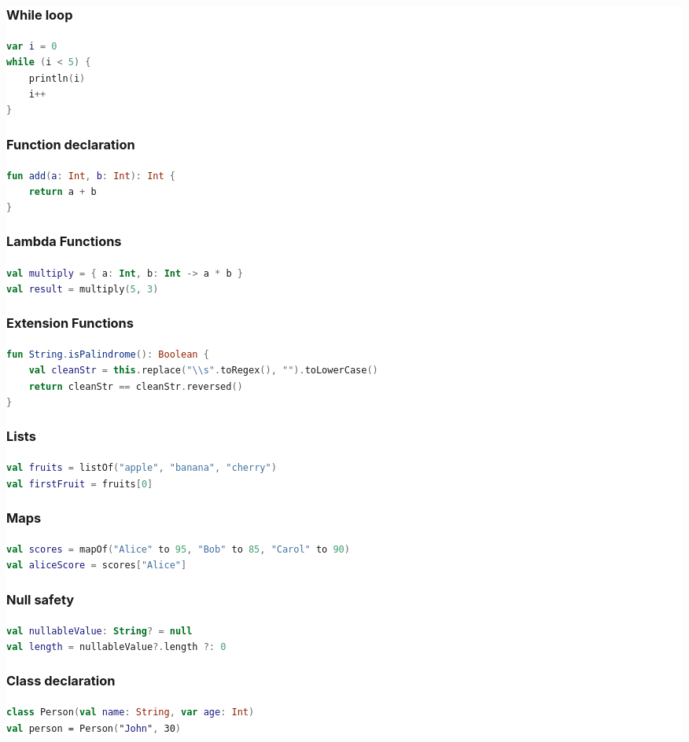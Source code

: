 ### While loop
```kotlin
var i = 0
while (i < 5) {
    println(i)
    i++
}
```

### Function declaration
```kotlin
fun add(a: Int, b: Int): Int {
    return a + b
}
```

### Lambda Functions
```kotlin
val multiply = { a: Int, b: Int -> a * b }
val result = multiply(5, 3)
```

### Extension Functions
```kotlin
fun String.isPalindrome(): Boolean {
    val cleanStr = this.replace("\\s".toRegex(), "").toLowerCase()
    return cleanStr == cleanStr.reversed()
}
```

### Lists
```kotlin
val fruits = listOf("apple", "banana", "cherry")
val firstFruit = fruits[0]
```

### Maps
```kotlin
val scores = mapOf("Alice" to 95, "Bob" to 85, "Carol" to 90)
val aliceScore = scores["Alice"]
```

### Null safety
```kotlin
val nullableValue: String? = null
val length = nullableValue?.length ?: 0
```

### Class declaration
```kotlin
class Person(val name: String, var age: Int)
val person = Person("John", 30)
```
